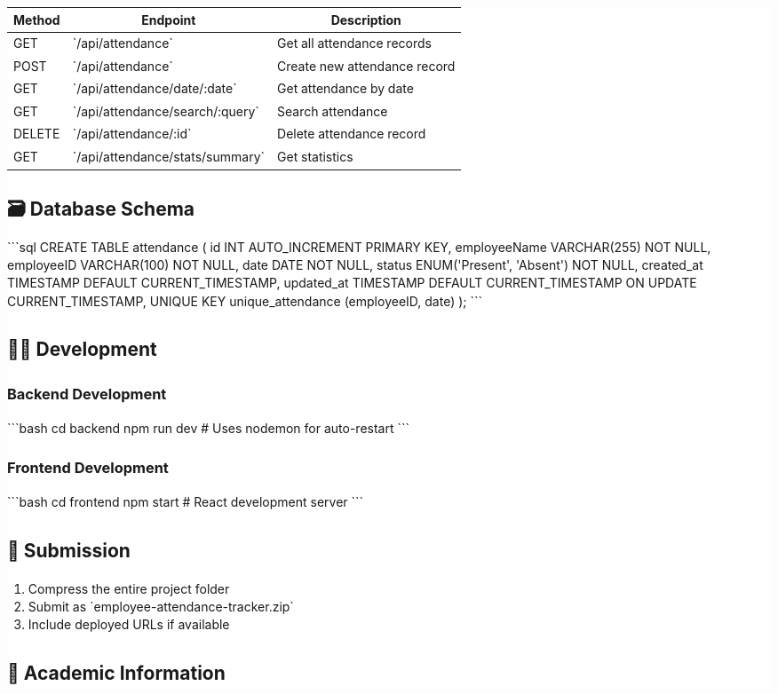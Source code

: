 | Method | Endpoint | Description |
|--------|----------|-------------|
| GET | \`/api/attendance\` | Get all attendance records |
| POST | \`/api/attendance\` | Create new attendance record |
| GET | \`/api/attendance/date/:date\` | Get attendance by date |
| GET | \`/api/attendance/search/:query\` | Search attendance |
| DELETE | \`/api/attendance/:id\` | Delete attendance record |
| GET | \`/api/attendance/stats/summary\` | Get statistics |

## 🗃 Database Schema

\`\`\`sql
CREATE TABLE attendance (
  id INT AUTO_INCREMENT PRIMARY KEY,
  employeeName VARCHAR(255) NOT NULL,
  employeeID VARCHAR(100) NOT NULL,
  date DATE NOT NULL,
  status ENUM('Present', 'Absent') NOT NULL,
  created_at TIMESTAMP DEFAULT CURRENT_TIMESTAMP,
  updated_at TIMESTAMP DEFAULT CURRENT_TIMESTAMP ON UPDATE CURRENT_TIMESTAMP,
  UNIQUE KEY unique_attendance (employeeID, date)
);
\`\`\`

## 👨‍💻 Development

### Backend Development
\`\`\`bash
cd backend
npm run dev  # Uses nodemon for auto-restart
\`\`\`

### Frontend Development
\`\`\`bash
cd frontend
npm start  # React development server
\`\`\`

## 📝 Submission

1. Compress the entire project folder
2. Submit as \`employee-attendance-tracker.zip\`
3. Include deployed URLs if available

## 🏫 Academic Information

